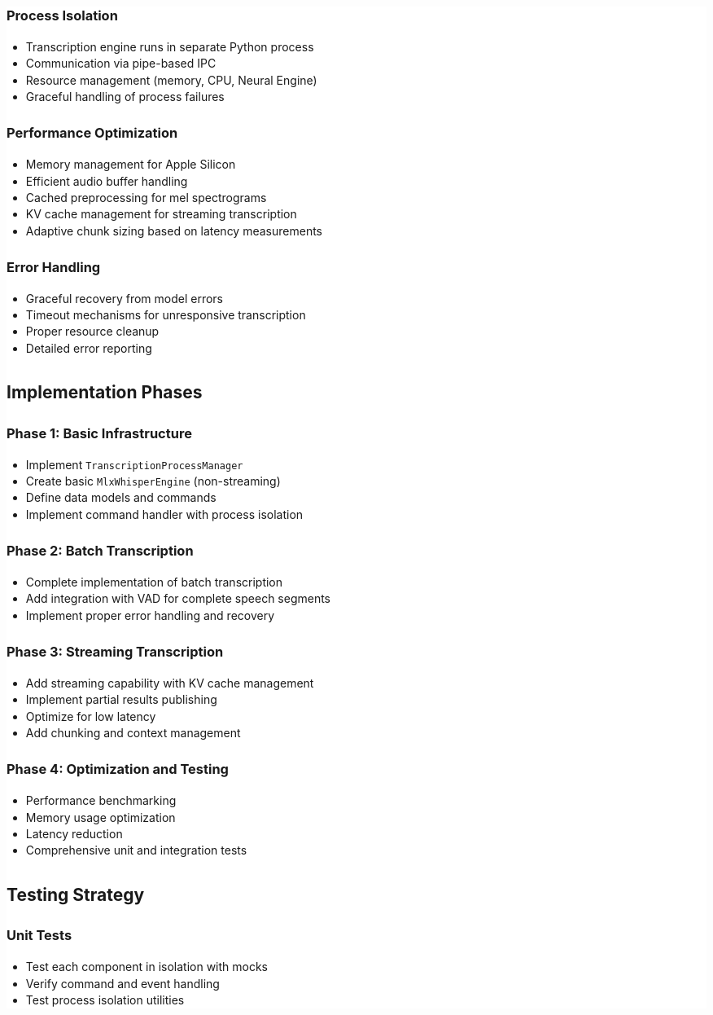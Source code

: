 ### Process Isolation
- Transcription engine runs in separate Python process
- Communication via pipe-based IPC
- Resource management (memory, CPU, Neural Engine)
- Graceful handling of process failures

### Performance Optimization
- Memory management for Apple Silicon
- Efficient audio buffer handling
- Cached preprocessing for mel spectrograms
- KV cache management for streaming transcription
- Adaptive chunk sizing based on latency measurements

### Error Handling
- Graceful recovery from model errors
- Timeout mechanisms for unresponsive transcription
- Proper resource cleanup
- Detailed error reporting

## Implementation Phases

### Phase 1: Basic Infrastructure
- Implement `TranscriptionProcessManager`
- Create basic `MlxWhisperEngine` (non-streaming)
- Define data models and commands
- Implement command handler with process isolation

### Phase 2: Batch Transcription
- Complete implementation of batch transcription
- Add integration with VAD for complete speech segments
- Implement proper error handling and recovery

### Phase 3: Streaming Transcription
- Add streaming capability with KV cache management
- Implement partial results publishing
- Optimize for low latency
- Add chunking and context management

### Phase 4: Optimization and Testing
- Performance benchmarking
- Memory usage optimization
- Latency reduction
- Comprehensive unit and integration tests

## Testing Strategy

### Unit Tests
- Test each component in isolation with mocks
- Verify command and event handling
- Test process isolation utilities
